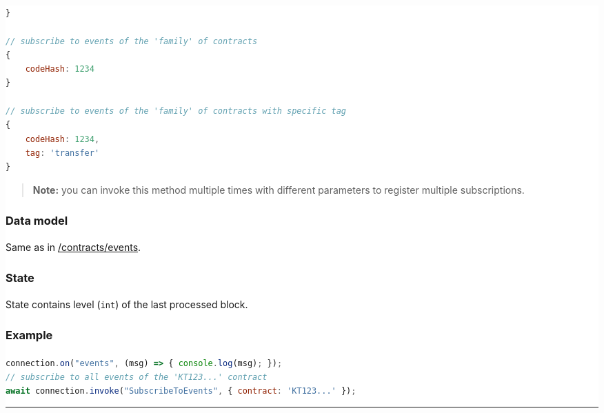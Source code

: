 ````js
}

// subscribe to events of the 'family' of contracts
{
	codeHash: 1234
}
	
// subscribe to events of the 'family' of contracts with specific tag
{
	codeHash: 1234,
	tag: 'transfer'
}
````

> **Note:** you can invoke this method multiple times with different parameters to register multiple subscriptions.

### Data model

Same as in [/contracts/events](#operation/Events_GetContractEvents).

### State

State contains level (`int`) of the last processed block.

### Example

````js
connection.on("events", (msg) => { console.log(msg); });
// subscribe to all events of the 'KT123...' contract
await connection.invoke("SubscribeToEvents", { contract: 'KT123...' });
````

---
